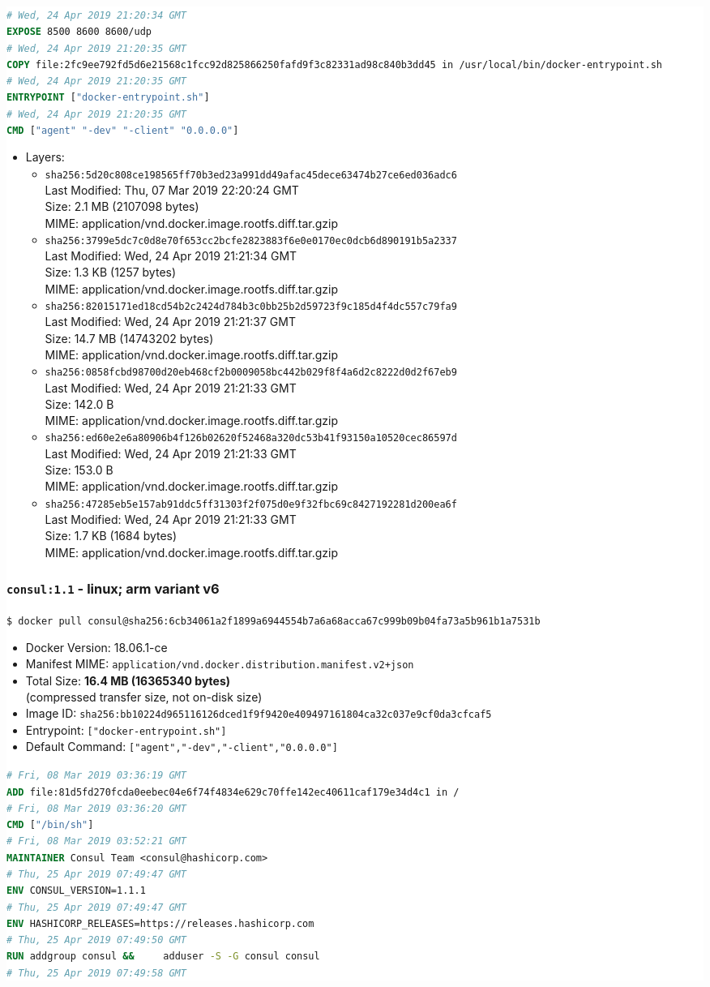 ```dockerfile
# Wed, 24 Apr 2019 21:20:34 GMT
EXPOSE 8500 8600 8600/udp
# Wed, 24 Apr 2019 21:20:35 GMT
COPY file:2fc9ee792fd5d6e21568c1fcc92d825866250fafd9f3c82331ad98c840b3dd45 in /usr/local/bin/docker-entrypoint.sh 
# Wed, 24 Apr 2019 21:20:35 GMT
ENTRYPOINT ["docker-entrypoint.sh"]
# Wed, 24 Apr 2019 21:20:35 GMT
CMD ["agent" "-dev" "-client" "0.0.0.0"]
```

-	Layers:
	-	`sha256:5d20c808ce198565ff70b3ed23a991dd49afac45dece63474b27ce6ed036adc6`  
		Last Modified: Thu, 07 Mar 2019 22:20:24 GMT  
		Size: 2.1 MB (2107098 bytes)  
		MIME: application/vnd.docker.image.rootfs.diff.tar.gzip
	-	`sha256:3799e5dc7c0d8e70f653cc2bcfe2823883f6e0e0170ec0dcb6d890191b5a2337`  
		Last Modified: Wed, 24 Apr 2019 21:21:34 GMT  
		Size: 1.3 KB (1257 bytes)  
		MIME: application/vnd.docker.image.rootfs.diff.tar.gzip
	-	`sha256:82015171ed18cd54b2c2424d784b3c0bb25b2d59723f9c185d4f4dc557c79fa9`  
		Last Modified: Wed, 24 Apr 2019 21:21:37 GMT  
		Size: 14.7 MB (14743202 bytes)  
		MIME: application/vnd.docker.image.rootfs.diff.tar.gzip
	-	`sha256:0858fcbd98700d20eb468cf2b0009058bc442b029f8f4a6d2c8222d0d2f67eb9`  
		Last Modified: Wed, 24 Apr 2019 21:21:33 GMT  
		Size: 142.0 B  
		MIME: application/vnd.docker.image.rootfs.diff.tar.gzip
	-	`sha256:ed60e2e6a80906b4f126b02620f52468a320dc53b41f93150a10520cec86597d`  
		Last Modified: Wed, 24 Apr 2019 21:21:33 GMT  
		Size: 153.0 B  
		MIME: application/vnd.docker.image.rootfs.diff.tar.gzip
	-	`sha256:47285eb5e157ab91ddc5ff31303f2f075d0e9f32fbc69c8427192281d200ea6f`  
		Last Modified: Wed, 24 Apr 2019 21:21:33 GMT  
		Size: 1.7 KB (1684 bytes)  
		MIME: application/vnd.docker.image.rootfs.diff.tar.gzip

### `consul:1.1` - linux; arm variant v6

```console
$ docker pull consul@sha256:6cb34061a2f1899a6944554b7a6a68acca67c999b09b04fa73a5b961b1a7531b
```

-	Docker Version: 18.06.1-ce
-	Manifest MIME: `application/vnd.docker.distribution.manifest.v2+json`
-	Total Size: **16.4 MB (16365340 bytes)**  
	(compressed transfer size, not on-disk size)
-	Image ID: `sha256:bb10224d965116126dced1f9f9420e409497161804ca32c037e9cf0da3cfcaf5`
-	Entrypoint: `["docker-entrypoint.sh"]`
-	Default Command: `["agent","-dev","-client","0.0.0.0"]`

```dockerfile
# Fri, 08 Mar 2019 03:36:19 GMT
ADD file:81d5fd270fcda0eebec04e6f74f4834e629c70ffe142ec40611caf179e34d4c1 in / 
# Fri, 08 Mar 2019 03:36:20 GMT
CMD ["/bin/sh"]
# Fri, 08 Mar 2019 03:52:21 GMT
MAINTAINER Consul Team <consul@hashicorp.com>
# Thu, 25 Apr 2019 07:49:47 GMT
ENV CONSUL_VERSION=1.1.1
# Thu, 25 Apr 2019 07:49:47 GMT
ENV HASHICORP_RELEASES=https://releases.hashicorp.com
# Thu, 25 Apr 2019 07:49:50 GMT
RUN addgroup consul &&     adduser -S -G consul consul
# Thu, 25 Apr 2019 07:49:58 GMT
```